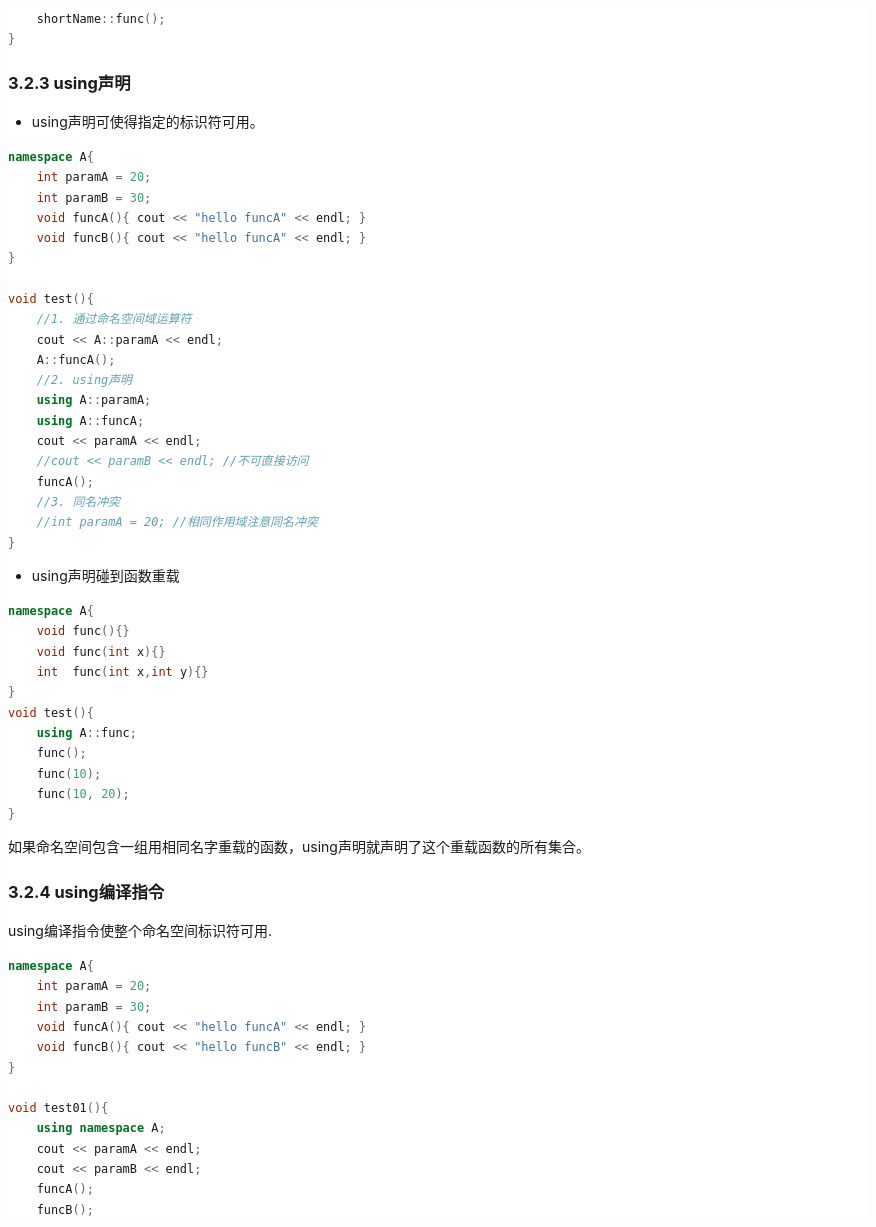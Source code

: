 ~~~ cpp
	shortName::func();
}
~~~
### 3.2.3 using声明

- using声明可使得指定的标识符可用。
~~~ cpp
namespace A{
	int paramA = 20;
	int paramB = 30;
	void funcA(){ cout << "hello funcA" << endl; }
	void funcB(){ cout << "hello funcA" << endl; }
}

void test(){
	//1. 通过命名空间域运算符
	cout << A::paramA << endl;
	A::funcA();
	//2. using声明
	using A::paramA;
	using A::funcA;
	cout << paramA << endl;
	//cout << paramB << endl; //不可直接访问
	funcA();
	//3. 同名冲突
	//int paramA = 20; //相同作用域注意同名冲突
}

~~~
- using声明碰到函数重载
~~~ cpp
namespace A{
	void func(){}
	void func(int x){}
	int  func(int x,int y){}
}
void test(){
	using A::func;
	func();
	func(10);
	func(10, 20);
}

~~~

如果命名空间包含一组用相同名字重载的函数，using声明就声明了这个重载函数的所有集合。

### 3.2.4 using编译指令

using编译指令使整个命名空间标识符可用.
~~~ cpp
namespace A{
	int paramA = 20;
	int paramB = 30;
	void funcA(){ cout << "hello funcA" << endl; }
	void funcB(){ cout << "hello funcB" << endl; }
}

void test01(){
	using namespace A;
	cout << paramA << endl;
	cout << paramB << endl;
	funcA();
	funcB();
~~~
